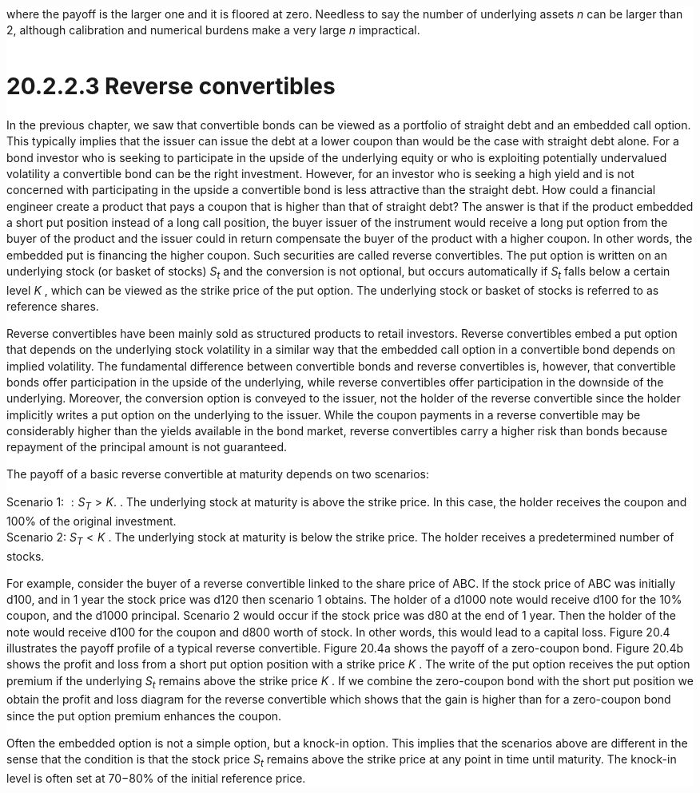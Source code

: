 where the payoff is the larger one and it is floored at zero. Needless to say the number of underlying assets $n$ can be larger than 2, although calibration and numerical burdens make a very large $n$ impractical.  

# 20.2.2.3 Reverse convertibles  

In the previous chapter, we saw that convertible bonds can be viewed as a portfolio of straight debt and an embedded call option. This typically implies that the issuer can issue the debt at a lower coupon than would be the case with straight debt alone. For a bond investor who is seeking to participate in the upside of the underlying equity or who is exploiting potentially undervalued volatility a convertible bond can be the right investment. However, for an investor who is seeking a high yield and is not concerned with participating in the upside a convertible bond is less attractive than the straight debt. How could a financial engineer create a product that pays a coupon that is higher than that of straight debt? The answer is that if the product embedded a short put position instead of a long call position, the buyer issuer of the instrument would receive a long put option from the buyer of the product and the issuer could in return compensate the buyer of the product with a higher coupon. In other words, the embedded put is financing the higher coupon. Such securities are called reverse convertibles. The put option is written on an underlying stock (or basket of stocks) $S_{t}$ and the conversion is not optional, but occurs automatically if $S_{t}$ falls below a certain level $K$ , which can be viewed as the strike price of the put option. The underlying stock or basket of stocks is referred to as reference shares.  

Reverse convertibles have been mainly sold as structured products to retail investors. Reverse convertibles embed a put option that depends on the underlying stock volatility in a similar way that the embedded call option in a convertible bond depends on implied volatility. The fundamental difference between convertible bonds and reverse convertibles is, however, that convertible bonds offer participation in the upside of the underlying, while reverse convertibles offer participation in the downside of the underlying. Moreover, the conversion option is conveyed to the issuer, not the holder of the reverse convertible since the holder implicitly writes a put option on the underlying to the issuer. While the coupon payments in a reverse convertible may be considerably higher than the yields available in the bond market, reverse convertibles carry a higher risk than bonds because repayment of the principal amount is not guaranteed.  

The payoff of a basic reverse convertible at maturity depends on two scenarios:  

Scenario 1: $:S_{T}>K.$ . The underlying stock at maturity is above the strike price. In this case, the holder receives the coupon and $100\%$ of the original investment.   
Scenario 2: $S_{T}{<}K$ . The underlying stock at maturity is below the strike price. The holder receives a predetermined number of stocks.  

For example, consider the buyer of a reverse convertible linked to the share price of ABC. If the stock price of ABC was initially d100, and in 1 year the stock price was d120 then scenario 1 obtains. The holder of a d1000 note would receive d100 for the $10\%$ coupon, and the d1000 principal. Scenario 2 would occur if the stock price was d80 at the end of 1 year. Then the holder of the note would receive d100 for the coupon and d800 worth of stock. In other words, this would lead to a capital loss. Figure 20.4 illustrates the payoff profile of a typical reverse convertible. Figure 20.4a shows the payoff of a zero-coupon bond. Figure 20.4b shows the profit and loss from a short put option position with a strike price $K$ . The write of the put option receives the put option premium if the underlying $S_{t}$ remains above the strike price $K$ . If we combine the zero-coupon bond with the short put position we obtain the profit and loss diagram for the reverse convertible which shows that the gain is higher than for a zero-coupon bond since the put option premium enhances the coupon.  

Often the embedded option is not a simple option, but a knock-in option. This implies that the scenarios above are different in the sense that the condition is that the stock price $S_{t}$ remains above the strike price at any point in time until maturity. The knock-in level is often set at $70\mathrm{-}80\%$ of the initial reference price.  
